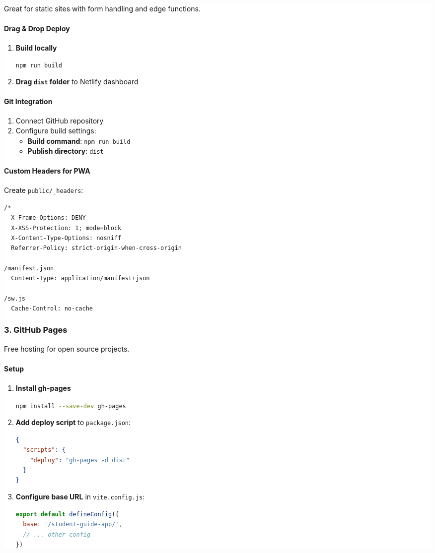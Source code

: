 Great for static sites with form handling and edge functions.

#### Drag & Drop Deploy

1. **Build locally**
   ```bash
   npm run build
   ```

2. **Drag `dist` folder** to Netlify dashboard

#### Git Integration

1. Connect GitHub repository
2. Configure build settings:
   - **Build command**: `npm run build`
   - **Publish directory**: `dist`

#### Custom Headers for PWA

Create `public/_headers`:
```
/*
  X-Frame-Options: DENY
  X-XSS-Protection: 1; mode=block
  X-Content-Type-Options: nosniff
  Referrer-Policy: strict-origin-when-cross-origin

/manifest.json
  Content-Type: application/manifest+json

/sw.js
  Cache-Control: no-cache
```

### 3. GitHub Pages

Free hosting for open source projects.

#### Setup

1. **Install gh-pages**
   ```bash
   npm install --save-dev gh-pages
   ```

2. **Add deploy script** to `package.json`:
   ```json
   {
     "scripts": {
       "deploy": "gh-pages -d dist"
     }
   }
   ```

3. **Configure base URL** in `vite.config.js`:
   ```javascript
   export default defineConfig({
     base: '/student-guide-app/',
     // ... other config
   })
   ```
